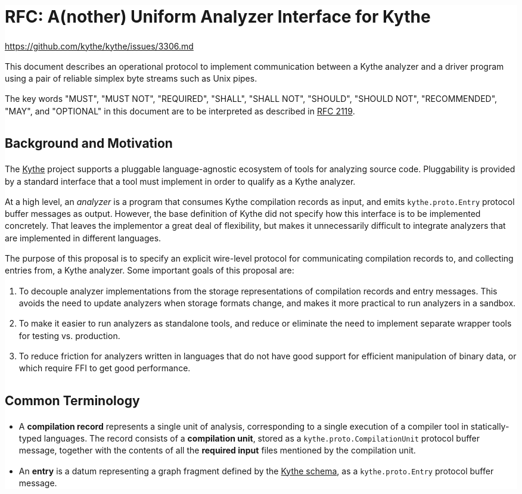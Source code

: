 # RFC: A(nother) Uniform Analyzer Interface for Kythe

https://github.com/kythe/kythe/issues/3306.md

This document describes an operational protocol to implement communication
between a Kythe analyzer and a driver program using a pair of reliable simplex
byte streams such as Unix pipes.

The key words "MUST", "MUST NOT", "REQUIRED", "SHALL", "SHALL NOT", "SHOULD",
"SHOULD NOT", "RECOMMENDED", "MAY", and "OPTIONAL" in this document are to be
interpreted as described in [RFC 2119](https://www.ietf.org/rfc/rfc2119.txt).

## Background and Motivation

The [Kythe](http://kythe.io) project supports a pluggable language-agnostic
ecosystem of tools for analyzing source code. Pluggability is provided by a
standard interface that a tool must implement in order to qualify as a Kythe
analyzer.

At a high level, an _analyzer_ is a program that consumes Kythe compilation
records as input, and emits `kythe.proto.Entry` protocol buffer messages as
output. However, the base definition of Kythe did not specify how this interface
is to be implemented concretely. That leaves the implementor a great deal of
flexibility, but makes it unnecessarily difficult to integrate analyzers that
are implemented in different languages.

The purpose of this proposal is to specify an explicit wire-level protocol for
communicating compilation records to, and collecting entries from, a Kythe
analyzer. Some important goals of this proposal are:

1.  To decouple analyzer implementations from the storage representations of
    compilation records and entry messages. This avoids the need to update
    analyzers when storage formats change, and makes it more practical to run
    analyzers in a sandbox.

2.  To make it easier to run analyzers as standalone tools, and reduce or
    eliminate the need to implement separate wrapper tools for testing vs.
    production.

3.  To reduce friction for analyzers written in languages that do not have good
    support for efficient manipulation of binary data, or which require FFI to
    get good performance.

## Common Terminology

-   A **compilation record** represents a single unit of analysis, corresponding
    to a single execution of a compiler tool in statically-typed languages. The
    record consists of a **compilation unit**, stored as a
    `kythe.proto.CompilationUnit` protocol buffer message, together with the
    contents of all the **required input** files mentioned by the compilation
    unit.

-   An **entry** is a datum representing a graph fragment defined by the
    [Kythe schema](https://kythe.io/docs/schema), as a `kythe.proto.Entry`
    protocol buffer message.
